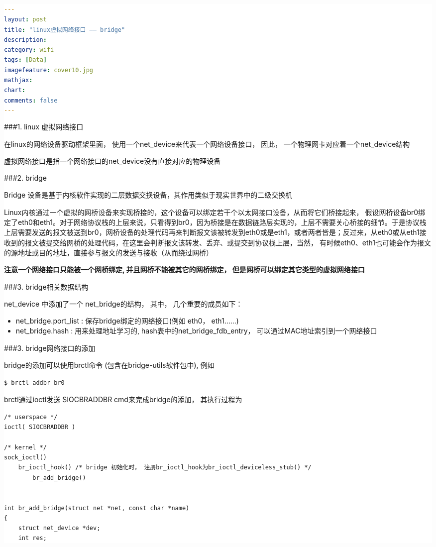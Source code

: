 ```yaml
---
layout: post
title: "linux虚拟网络接口 —— bridge"
description:
category: wifi
tags: [Data]
imagefeature: cover10.jpg
mathjax: 
chart:
comments: false
---
```


###1. linux 虚拟网络接口

在linux的网络设备驱动框架里面， 使用一个net_device来代表一个网络设备接口， 因此， 一个物理网卡对应着一个net_device结构

虚拟网络接口是指一个网络接口的net_device没有直接对应的物理设备

###2. bridge

Bridge 设备是基于内核软件实现的二层数据交换设备，其作用类似于现实世界中的二级交换机

Linux内核通过一个虚拟的网桥设备来实现桥接的，这个设备可以绑定若干个以太网接口设备，从而将它们桥接起来， 假设网桥设备br0绑定了eth0和eth1。对于网络协议栈的上层来说，只看得到br0，因为桥接是在数据链路层实现的，上层不需要关心桥接的细节。于是协议栈上层需要发送的报文被送到br0，网桥设备的处理代码再来判断报文该被转发到eth0或是eth1，或者两者皆是；反过来，从eth0或从eth1接收到的报文被提交给网桥的处理代码，在这里会判断报文该转发、丢弃、或提交到协议栈上层，当然， 有时候eth0、eth1也可能会作为报文的源地址或目的地址，直接参与报文的发送与接收（从而绕过网桥）

**注意一个网络接口只能被一个网桥绑定, 并且网桥不能被其它的网桥绑定， 但是网桥可以绑定其它类型的虚拟网络接口**

###3. bridge相关数据结构

net_device 中添加了一个 net_bridge的结构， 其中， 几个重要的成员如下：

+ net_bridge.port_list : 保存bridge绑定的网络接口(例如 eth0， eth1......)
+ net_bridge.hash		: 用来处理地址学习的, hash表中的net_bridge_fdb_entry， 可以通过MAC地址索引到一个网络接口

###3. bridge网络接口的添加

bridge的添加可以使用brctl命令 (包含在bridge-utils软件包中), 例如

	$ brctl addbr br0

brctl通过ioctl发送 SIOCBRADDBR cmd来完成bridge的添加， 其执行过程为

	/* userspace */
	ioctl( SIOCBRADDBR )

	/* kernel */
	sock_ioctl()
		br_ioctl_hook()	/* bridge 初始化时， 注册br_ioctl_hook为br_ioctl_deviceless_stub() */
			br_add_bridge()


	int br_add_bridge(struct net *net, const char *name)
	{
		struct net_device *dev;
		int res;
